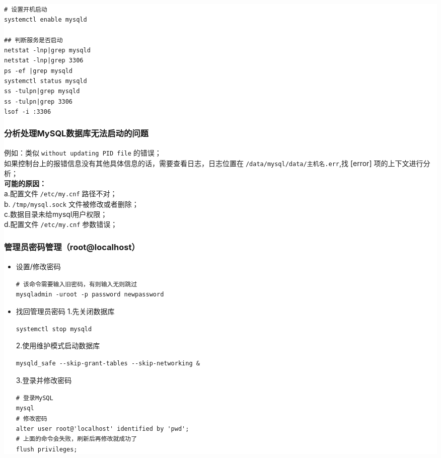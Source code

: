   ```shell
  # 设置开机启动
  systemctl enable mysqld

  ## 判断服务是否启动
  netstat -lnp|grep mysqld
  netstat -lnp|grep 3306
  ps -ef |grep mysqld
  systemctl status mysqld
  ss -tulpn|grep mysqld
  ss -tulpn|grep 3306
  lsof -i :3306
  ```

### 分析处理MySQL数据库无法启动的问题 ###

例如：类似 `without updating PID file` 的错误；  
如果控制台上的报错信息没有其他具体信息的话，需要查看日志，日志位置在 `/data/mysql/data/主机名.err`,找 [error] 项的上下文进行分析；  
**可能的原因：**  
a.配置文件 `/etc/my.cnf` 路径不对；  
b. `/tmp/mysql.sock` 文件被修改或者删除；  
c.数据目录未给mysql用户权限；  
d.配置文件 `/etc/my.cnf` 参数错误；  

### 管理员密码管理（root@localhost） ###

- 设置/修改密码

  ```shell
  # 该命令需要输入旧密码，有则输入无则跳过
  mysqladmin -uroot -p password newpassword
  ```

- 找回管理员密码
  1.先关闭数据库

  ```shel
  systemctl stop mysqld
  ```

  2.使用维护模式启动数据库

  ```shell
  mysqld_safe --skip-grant-tables --skip-networking &
  ```

  3.登录并修改密码

  ```shell
  # 登录MySQL
  mysql
  # 修改密码
  alter user root@'localhost' identified by 'pwd';
  # 上面的命令会失败，刷新后再修改就成功了
  flush privileges;
  ```
